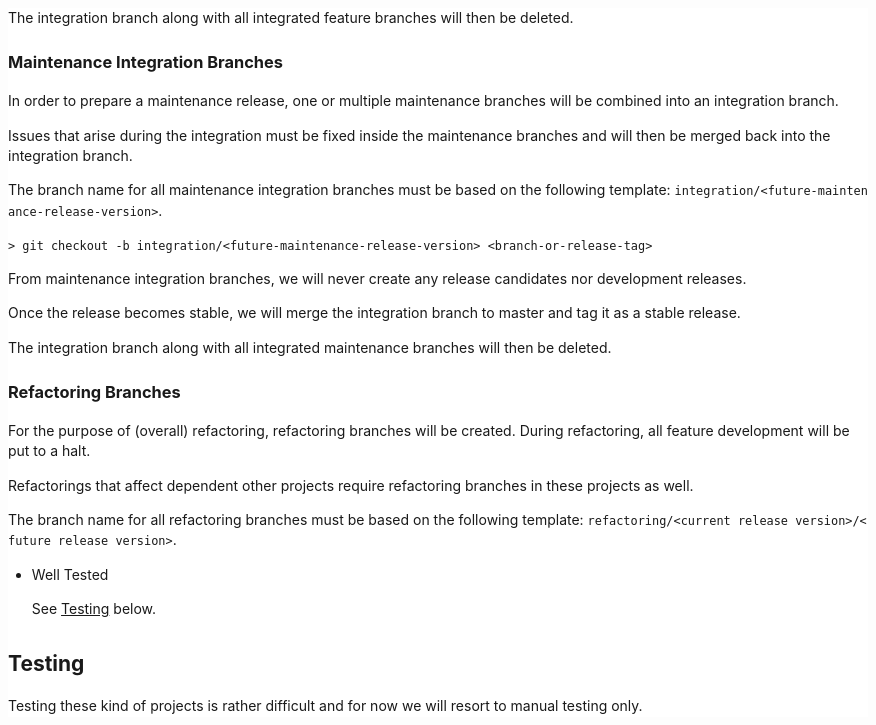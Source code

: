 The integration branch along with all integrated feature branches will then be
deleted.


### Maintenance Integration Branches

In order to prepare a maintenance release, one or multiple maintenance branches
will be combined into an integration branch.

Issues that arise during the integration must be fixed inside the maintenance 
branches and will then be merged back into the integration branch.

The branch name for all maintenance integration branches must be based on the
following template: `integration/<future-maintenance-release-version>`.

```
> git checkout -b integration/<future-maintenance-release-version> <branch-or-release-tag>
```

From maintenance integration branches, we will never create any release
candidates nor development releases.

Once the release becomes stable, we will merge the integration branch to master
and tag it as a stable release.

The integration branch along with all integrated maintenance branches will then
be deleted.


### Refactoring Branches

For the purpose of (overall) refactoring, refactoring branches will be created.
During refactoring, all feature development will be put to a halt.

Refactorings that affect dependent other projects require refactoring branches
in these projects as well.

The branch name for all refactoring branches must be based on the following
template: `refactoring/<current release version>/<future release version>`.

* Well Tested

  See [Testing](/CONTRIBUTING.md#testing) below.


## Testing

Testing these kind of projects is rather difficult and for now we will resort
to manual testing only.
